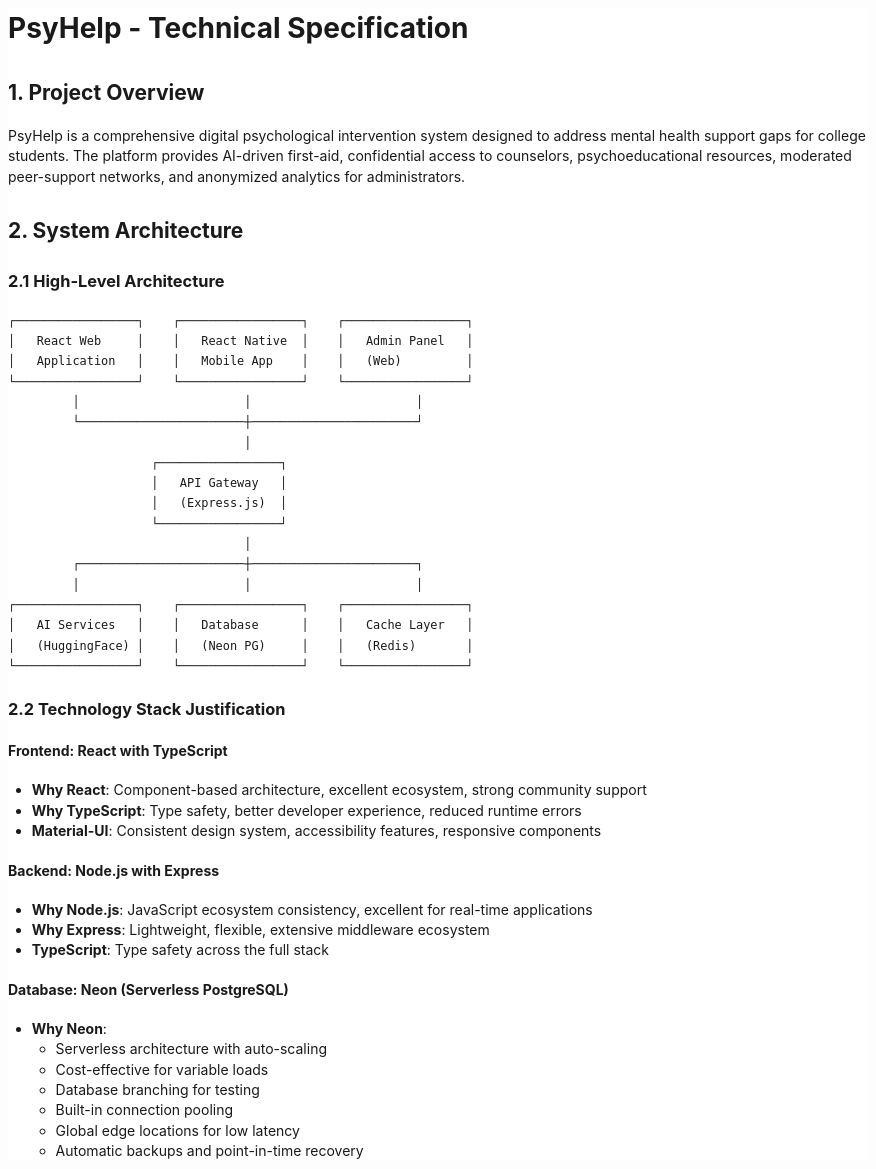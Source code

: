 # PsyHelp - Technical Specification

## 1. Project Overview

PsyHelp is a comprehensive digital psychological intervention system designed to address mental health support gaps for college students. The platform provides AI-driven first-aid, confidential access to counselors, psychoeducational resources, moderated peer-support networks, and anonymized analytics for administrators.

## 2. System Architecture

### 2.1 High-Level Architecture

```
┌─────────────────┐    ┌─────────────────┐    ┌─────────────────┐
│   React Web     │    │   React Native  │    │   Admin Panel   │
│   Application   │    │   Mobile App    │    │   (Web)         │
└─────────────────┘    └─────────────────┘    └─────────────────┘
         │                       │                       │
         └───────────────────────┼───────────────────────┘
                                 │
                    ┌─────────────────┐
                    │   API Gateway   │
                    │   (Express.js)  │
                    └─────────────────┘
                                 │
         ┌───────────────────────┼───────────────────────┐
         │                       │                       │
┌─────────────────┐    ┌─────────────────┐    ┌─────────────────┐
│   AI Services   │    │   Database      │    │   Cache Layer   │
│   (HuggingFace) │    │   (Neon PG)     │    │   (Redis)       │
└─────────────────┘    └─────────────────┘    └─────────────────┘
```

### 2.2 Technology Stack Justification

#### Frontend: React with TypeScript
- **Why React**: Component-based architecture, excellent ecosystem, strong community support
- **Why TypeScript**: Type safety, better developer experience, reduced runtime errors
- **Material-UI**: Consistent design system, accessibility features, responsive components

#### Backend: Node.js with Express
- **Why Node.js**: JavaScript ecosystem consistency, excellent for real-time applications
- **Why Express**: Lightweight, flexible, extensive middleware ecosystem
- **TypeScript**: Type safety across the full stack

#### Database: Neon (Serverless PostgreSQL)
- **Why Neon**: 
  - Serverless architecture with auto-scaling
  - Cost-effective for variable loads
  - Database branching for testing
  - Built-in connection pooling
  - Global edge locations for low latency
  - Automatic backups and point-in-time recovery
